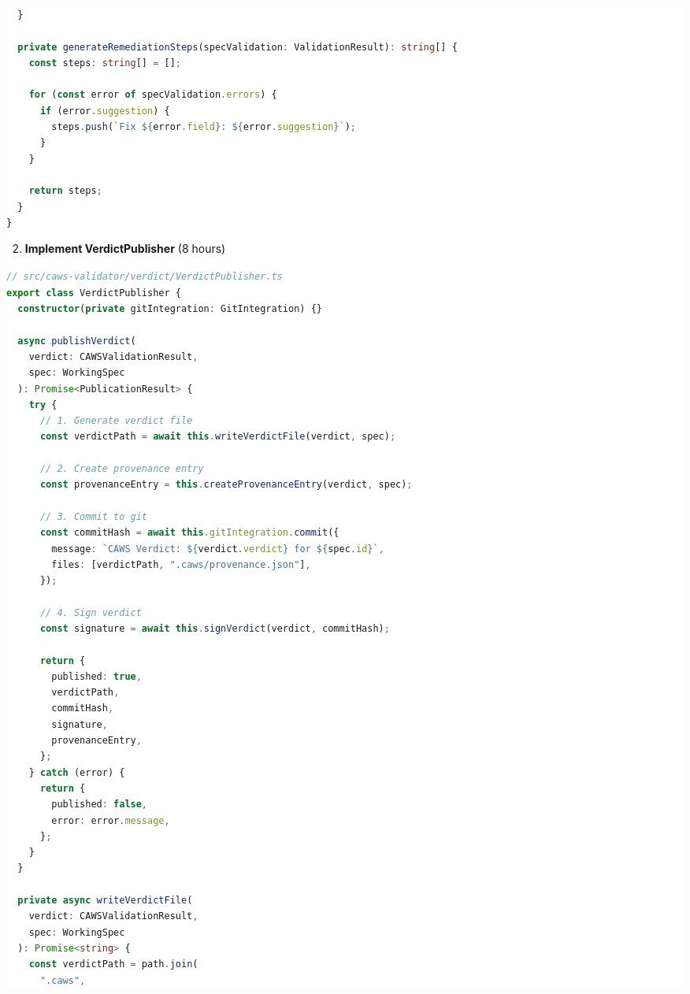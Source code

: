 ```typescript
  }

  private generateRemediationSteps(specValidation: ValidationResult): string[] {
    const steps: string[] = [];

    for (const error of specValidation.errors) {
      if (error.suggestion) {
        steps.push(`Fix ${error.field}: ${error.suggestion}`);
      }
    }

    return steps;
  }
}
```

2. **Implement VerdictPublisher** (8 hours)

```typescript
// src/caws-validator/verdict/VerdictPublisher.ts
export class VerdictPublisher {
  constructor(private gitIntegration: GitIntegration) {}

  async publishVerdict(
    verdict: CAWSValidationResult,
    spec: WorkingSpec
  ): Promise<PublicationResult> {
    try {
      // 1. Generate verdict file
      const verdictPath = await this.writeVerdictFile(verdict, spec);

      // 2. Create provenance entry
      const provenanceEntry = this.createProvenanceEntry(verdict, spec);

      // 3. Commit to git
      const commitHash = await this.gitIntegration.commit({
        message: `CAWS Verdict: ${verdict.verdict} for ${spec.id}`,
        files: [verdictPath, ".caws/provenance.json"],
      });

      // 4. Sign verdict
      const signature = await this.signVerdict(verdict, commitHash);

      return {
        published: true,
        verdictPath,
        commitHash,
        signature,
        provenanceEntry,
      };
    } catch (error) {
      return {
        published: false,
        error: error.message,
      };
    }
  }

  private async writeVerdictFile(
    verdict: CAWSValidationResult,
    spec: WorkingSpec
  ): Promise<string> {
    const verdictPath = path.join(
      ".caws",
```